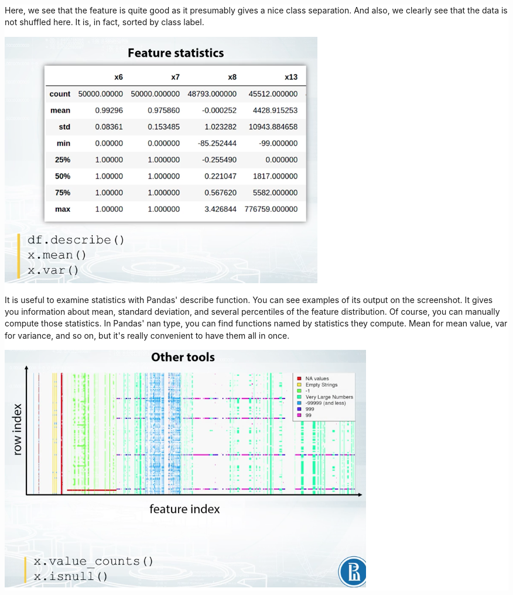 Here, we see that the feature is quite good as it presumably gives a nice class separation. And also, we clearly see that the data is not shuffled here. It is, in fact, sorted by class label.

![Week%202/Screen_Shot_2020-11-19_at_16.10.16.png](Week%202/Screen_Shot_2020-11-19_at_16.10.16.png)

It is useful to examine statistics with Pandas' describe function. You can see examples of its output on the screenshot. It gives you information about mean, standard deviation, and several percentiles of the feature distribution. Of course, you can manually compute those statistics. In Pandas' nan type, you can find functions named by statistics they compute. Mean for mean value, var for variance, and so on, but it's really convenient to have them all in once. 

![Week%202/Screen_Shot_2020-11-19_at_16.10.57.png](Week%202/Screen_Shot_2020-11-19_at_16.10.57.png)
